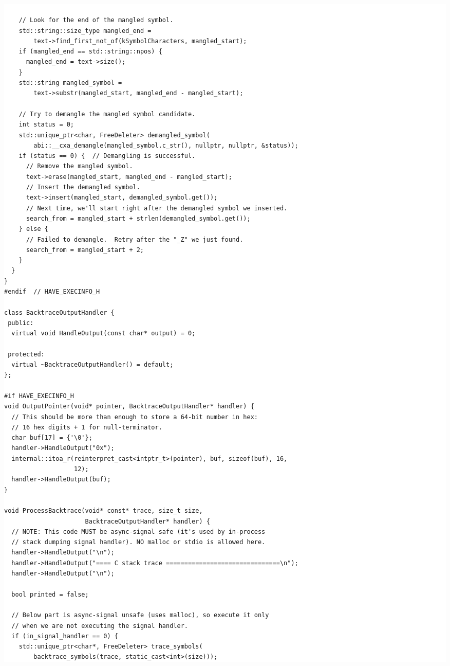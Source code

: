 ```

    // Look for the end of the mangled symbol.
    std::string::size_type mangled_end =
        text->find_first_not_of(kSymbolCharacters, mangled_start);
    if (mangled_end == std::string::npos) {
      mangled_end = text->size();
    }
    std::string mangled_symbol =
        text->substr(mangled_start, mangled_end - mangled_start);

    // Try to demangle the mangled symbol candidate.
    int status = 0;
    std::unique_ptr<char, FreeDeleter> demangled_symbol(
        abi::__cxa_demangle(mangled_symbol.c_str(), nullptr, nullptr, &status));
    if (status == 0) {  // Demangling is successful.
      // Remove the mangled symbol.
      text->erase(mangled_start, mangled_end - mangled_start);
      // Insert the demangled symbol.
      text->insert(mangled_start, demangled_symbol.get());
      // Next time, we'll start right after the demangled symbol we inserted.
      search_from = mangled_start + strlen(demangled_symbol.get());
    } else {
      // Failed to demangle.  Retry after the "_Z" we just found.
      search_from = mangled_start + 2;
    }
  }
}
#endif  // HAVE_EXECINFO_H

class BacktraceOutputHandler {
 public:
  virtual void HandleOutput(const char* output) = 0;

 protected:
  virtual ~BacktraceOutputHandler() = default;
};

#if HAVE_EXECINFO_H
void OutputPointer(void* pointer, BacktraceOutputHandler* handler) {
  // This should be more than enough to store a 64-bit number in hex:
  // 16 hex digits + 1 for null-terminator.
  char buf[17] = {'\0'};
  handler->HandleOutput("0x");
  internal::itoa_r(reinterpret_cast<intptr_t>(pointer), buf, sizeof(buf), 16,
                   12);
  handler->HandleOutput(buf);
}

void ProcessBacktrace(void* const* trace, size_t size,
                      BacktraceOutputHandler* handler) {
  // NOTE: This code MUST be async-signal safe (it's used by in-process
  // stack dumping signal handler). NO malloc or stdio is allowed here.
  handler->HandleOutput("\n");
  handler->HandleOutput("==== C stack trace ===============================\n");
  handler->HandleOutput("\n");

  bool printed = false;

  // Below part is async-signal unsafe (uses malloc), so execute it only
  // when we are not executing the signal handler.
  if (in_signal_handler == 0) {
    std::unique_ptr<char*, FreeDeleter> trace_symbols(
        backtrace_symbols(trace, static_cast<int>(size)));
```